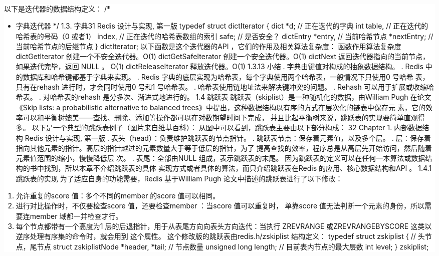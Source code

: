 以下是迭代器的数据结构定义：
/*
* 字典迭代器
*/
1.3. 字典31
Redis 设计与实现, 第一版
typedef struct dictIterator {
dict *d; // 正在迭代的字典
int table, // 正在迭代的哈希表的号码（0 或者1）
index, // 正在迭代的哈希表数组的索引
safe; // 是否安全？
dictEntry *entry, // 当前哈希节点
*nextEntry; // 当前哈希节点的后继节点
} dictIterator;
以下函数是这个迭代器的API ，它们的作用及相关算法复杂度：
函数作用算法复杂度
dictGetIterator 创建一个不安全迭代器。O(1)
dictGetSafeIterator 创建一个安全迭代器。O(1)
dictNext 返回迭代器指向的当前节点，如果迭代完毕，返回
NULL 。
O(1)
dictReleaseIterator 释放迭代器。O(1)
1.3.13 小结
. 字典由键值对构成的抽象数据结构。
. Redis 中的数据库和哈希键都基于字典来实现。
. Redis 字典的底层实现为哈希表，每个字典使用两个哈希表，一般情况下只使用0 号哈希
表，只有在rehash 进行时，才会同时使用0 号和1 号哈希表。
. 哈希表使用链地址法来解决键冲突的问题。
. Rehash 可以用于扩展或收缩哈希表。
. 对哈希表的rehash 是分多次、渐进式地进行的。
1.4 跳跃表
跳跃表（skiplist）是一种随机化的数据，由William Pugh 在论文《Skip lists: a probabilistic
alternative to balanced trees》中提出，这种数据结构以有序的方式在层次化的链表中保存元
素，它的效率可以和平衡树媲美——查找、删除、添加等操作都可以在对数期望时间下完成，
并且比起平衡树来说，跳跃表的实现要简单直观得多。
以下是一个典型的跳跃表例子（图片来自维基百科）：
从图中可以看到，跳跃表主要由以下部分构成：
32 Chapter 1. 内部数据结构
Redis 设计与实现, 第一版
. 表头（head）：负责维护跳跃表的节点指针。
. 跳跃表节点：保存着元素值，以及多个层。
. 层：保存着指向其他元素的指针。高层的指针越过的元素数量大于等于低层的指针，为了
提高查找的效率，程序总是从高层先开始访问，然后随着元素值范围的缩小，慢慢降低层
次。
. 表尾：全部由NULL 组成，表示跳跃表的末尾。
因为跳跃表的定义可以在任何一本算法或数据结构的书中找到，所以本章不介绍跳跃表的具体
实现方式或者具体的算法，而只介绍跳跃表在Redis 的应用、核心数据结构和API 。
1.4.1 跳跃表的实现
为了适应自身的功能需要，Redis 基于William Pugh 论文中描述的跳跃表进行了以下修改：
1. 允许重复的score 值：多个不同的member 的score 值可以相同。
2. 进行对比操作时，不仅要检查score 值，还要检查member ：当score 值可以重复时，
单靠score 值无法判断一个元素的身份，所以需要连member 域都一并检查才行。
3. 每个节点都带有一个高度为1 层的后退指针，用于从表尾方向向表头方向迭代：当执行
ZREVRANGE 或ZREVRANGEBYSCORE 这类以逆序处理有序集的命令时，就会用到
这个属性。
这个修改版的跳跃表由redis.h/zskiplist 结构定义：
typedef struct zskiplist {
// 头节点，尾节点
struct zskiplistNode *header, *tail;
// 节点数量
unsigned long length;
// 目前表内节点的最大层数
int level;
} zskiplist;